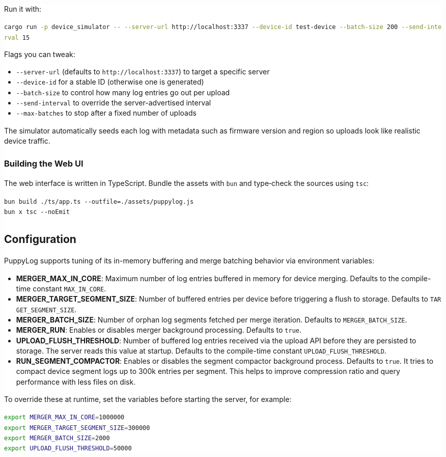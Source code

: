 Run it with:

```bash
cargo run -p device_simulator -- --server-url http://localhost:3337 --device-id test-device --batch-size 200 --send-interval 15
```

Flags you can tweak:

- `--server-url` (defaults to `http://localhost:3337`) to target a specific server
- `--device-id` for a stable ID (otherwise one is generated)
- `--batch-size` to control how many log entries go out per upload
- `--send-interval` to override the server-advertised interval
- `--max-batches` to stop after a fixed number of uploads

The simulator automatically seeds each log with metadata such as firmware
version and region so uploads look like realistic device traffic.

### Building the Web UI

The web interface is written in TypeScript. Bundle the assets with `bun` and
type‑check the sources using `tsc`:

```
bun build ./ts/app.ts --outfile=./assets/puppylog.js
bun x tsc --noEmit
```

## Configuration

PuppyLog supports tuning of its in-memory buffering and merge batching behavior via environment variables:

- **MERGER_MAX_IN_CORE**: Maximum number of log entries buffered in memory for device merging. Defaults to the compile-time constant `MAX_IN_CORE`.
- **MERGER_TARGET_SEGMENT_SIZE**: Number of buffered entries per device before triggering a flush to storage. Defaults to `TARGET_SEGMENT_SIZE`.
- **MERGER_BATCH_SIZE**: Number of orphan log segments fetched per merge iteration. Defaults to `MERGER_BATCH_SIZE`.
- **MERGER_RUN**: Enables or disables merger background processing. Defaults to `true`.
- **UPLOAD_FLUSH_THRESHOLD**: Number of buffered log entries received via the upload API before they are persisted to storage. The server reads this value at startup. Defaults to the compile-time constant `UPLOAD_FLUSH_THRESHOLD`.
- **RUN_SEGMENT_COMPACTOR**: Enables or disables the segment compactor background process. Defaults to `true`. It tries to compact device segment logs up to 300k entries per segment. This helps to improve compression ratio and query performance with less files on disk.

To override these at runtime, set the variables before starting the server, for example:

```bash
export MERGER_MAX_IN_CORE=1000000
export MERGER_TARGET_SEGMENT_SIZE=300000
export MERGER_BATCH_SIZE=2000
export UPLOAD_FLUSH_THRESHOLD=50000
```

